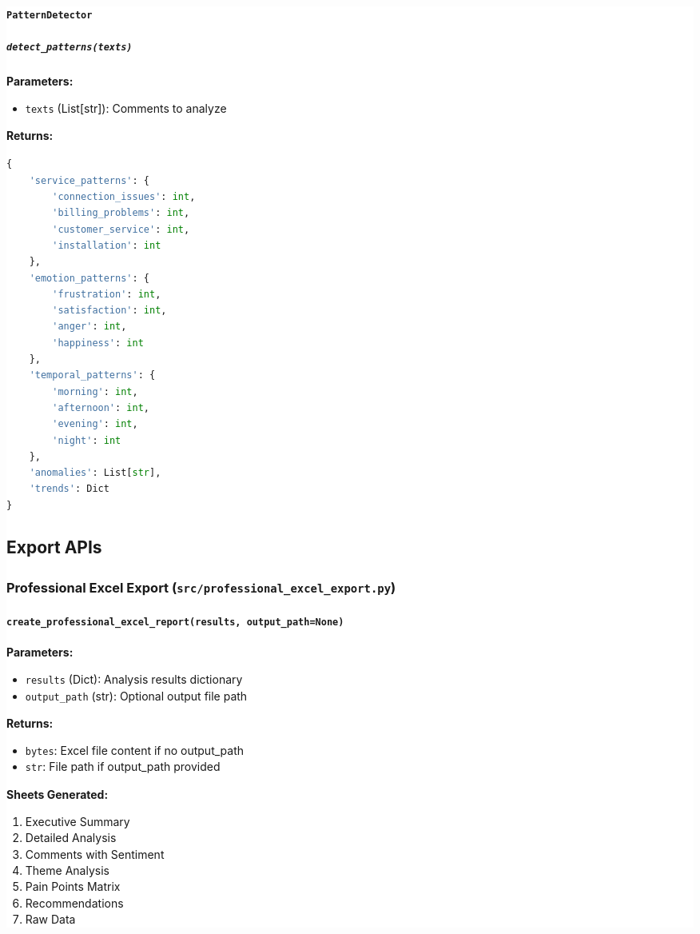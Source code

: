 #### `PatternDetector`

##### `detect_patterns(texts)`

**Parameters:**
- `texts` (List[str]): Comments to analyze

**Returns:**
```python
{
    'service_patterns': {
        'connection_issues': int,
        'billing_problems': int,
        'customer_service': int,
        'installation': int
    },
    'emotion_patterns': {
        'frustration': int,
        'satisfaction': int,
        'anger': int,
        'happiness': int
    },
    'temporal_patterns': {
        'morning': int,
        'afternoon': int,
        'evening': int,
        'night': int
    },
    'anomalies': List[str],
    'trends': Dict
}
```

## Export APIs

### Professional Excel Export (`src/professional_excel_export.py`)

#### `create_professional_excel_report(results, output_path=None)`

**Parameters:**
- `results` (Dict): Analysis results dictionary
- `output_path` (str): Optional output file path

**Returns:**
- `bytes`: Excel file content if no output_path
- `str`: File path if output_path provided

**Sheets Generated:**
1. Executive Summary
2. Detailed Analysis
3. Comments with Sentiment
4. Theme Analysis
5. Pain Points Matrix
6. Recommendations
7. Raw Data
